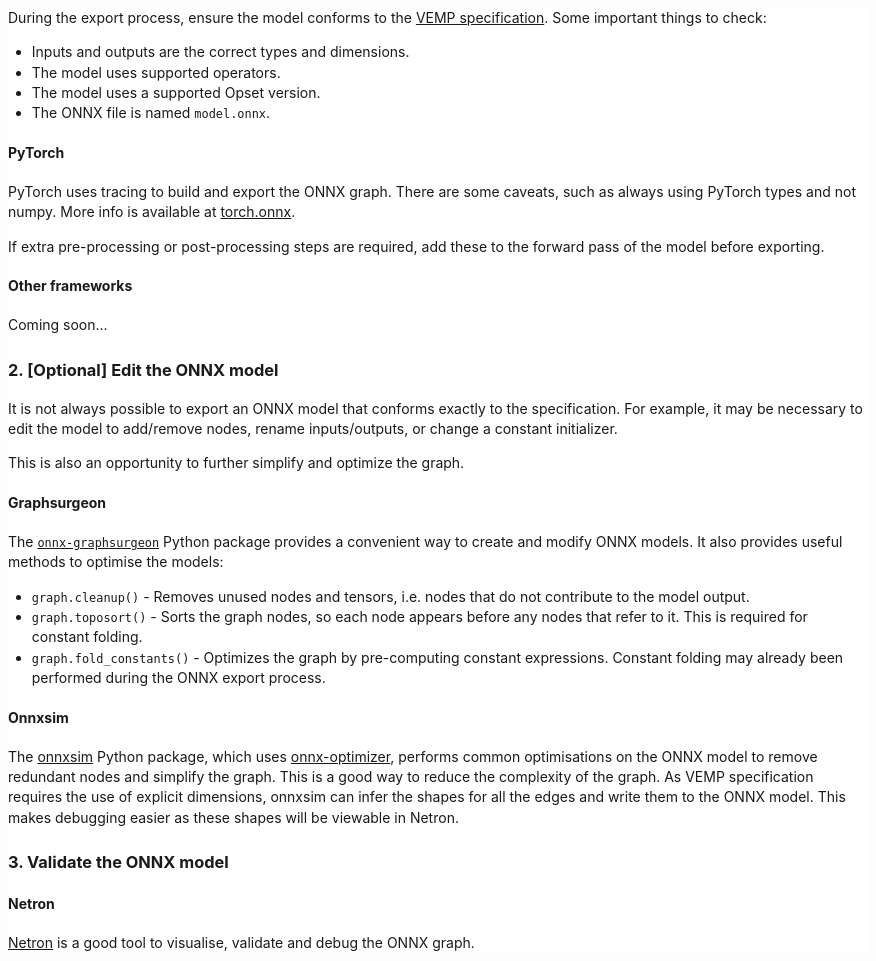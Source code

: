 During the export process, ensure the model conforms to the [VEMP specification](../specification/vemp_specification.md).
Some important things to check:
- Inputs and outputs are the correct types and dimensions.
- The model uses supported operators.
- The model uses a supported Opset version.
- The ONNX file is named `model.onnx`.

#### PyTorch
PyTorch uses tracing to build and export the ONNX graph. There are some caveats, such as always using PyTorch types and not numpy. More info is available at [torch.onnx](https://pytorch.org/docs/stable/onnx.html).

If extra pre-processing or post-processing steps are required, add these to the forward pass of the model before exporting.

#### Other frameworks
Coming soon...

### 2. [Optional] Edit the ONNX model
It is not always possible to export an ONNX model that conforms exactly to the specification. For example, it may be necessary to edit the model to add/remove nodes, rename inputs/outputs, or change a constant initializer.

This is also an opportunity to further simplify and optimize the graph.

#### Graphsurgeon
The [`onnx-graphsurgeon`](https://docs.nvidia.com/deeplearning/tensorrt/onnx-graphsurgeon/docs/index.html) Python package
provides a convenient way to create and modify ONNX models. It also provides useful methods to optimise the models:

- `graph.cleanup()` - Removes unused nodes and tensors, i.e. nodes that do not contribute to the model output.
- `graph.toposort()` - Sorts the graph nodes, so each node appears before any nodes that refer to it. This is required for constant folding.
- `graph.fold_constants()` - Optimizes the graph by pre-computing constant expressions. Constant folding may already been performed during the ONNX export process.

#### Onnxsim
The [onnxsim](https://github.com/daquexian/onnx-simplifier) Python package, which uses [onnx-optimizer](https://github.com/onnx/optimizer), performs common optimisations on the ONNX model to remove redundant nodes and simplify the graph. This is a good way to reduce the complexity of the graph. As VEMP specification requires the use of explicit dimensions, onnxsim can infer the shapes for all the edges and write them to the ONNX model. This makes debugging easier as these shapes will be viewable in Netron.

### 3. Validate the ONNX model
#### Netron
[Netron](https://github.com/lutzroeder/netron) is a good tool to visualise, validate and debug the ONNX graph.
